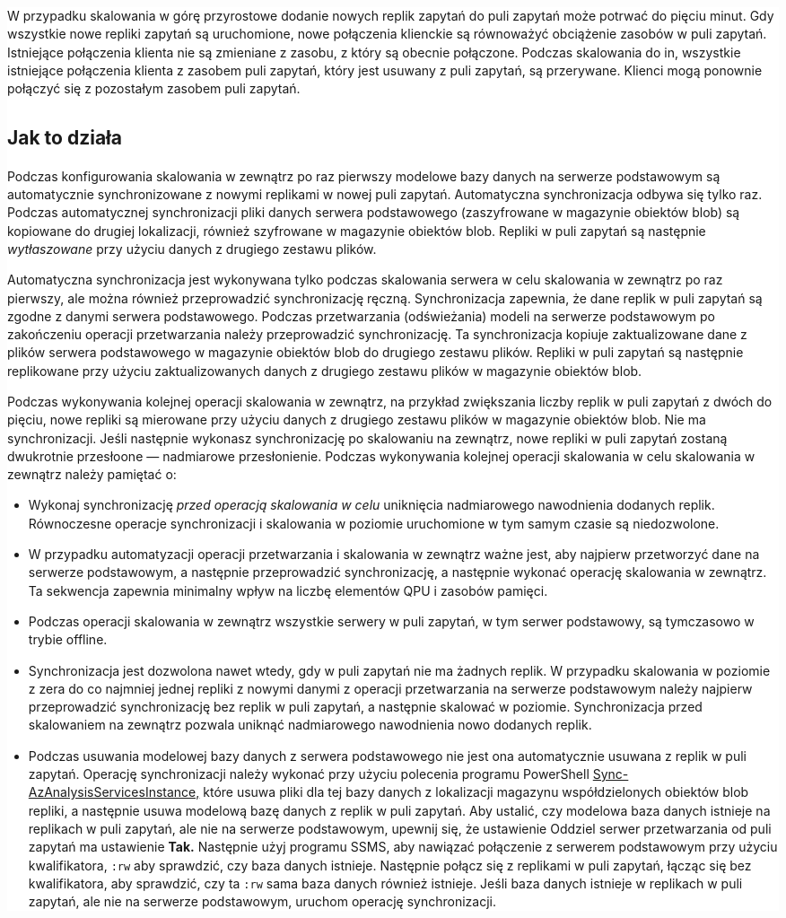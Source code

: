 W przypadku skalowania w górę przyrostowe dodanie nowych replik zapytań do puli zapytań może potrwać do pięciu minut. Gdy wszystkie nowe repliki zapytań są uruchomione, nowe połączenia klienckie są równoważyć obciążenie zasobów w puli zapytań. Istniejące połączenia klienta nie są zmieniane z zasobu, z który są obecnie połączone. Podczas skalowania do in, wszystkie istniejące połączenia klienta z zasobem puli zapytań, który jest usuwany z puli zapytań, są przerywane. Klienci mogą ponownie połączyć się z pozostałym zasobem puli zapytań.

## <a name="how-it-works"></a>Jak to działa

Podczas konfigurowania skalowania w zewnątrz po raz pierwszy  modelowe bazy danych na serwerze podstawowym są automatycznie synchronizowane z nowymi replikami w nowej puli zapytań. Automatyczna synchronizacja odbywa się tylko raz. Podczas automatycznej synchronizacji pliki danych serwera podstawowego (zaszyfrowane w magazynie obiektów blob) są kopiowane do drugiej lokalizacji, również szyfrowane w magazynie obiektów blob. Repliki w puli zapytań są następnie *wytłaszowane* przy użyciu danych z drugiego zestawu plików. 

Automatyczna synchronizacja jest wykonywana tylko podczas skalowania serwera w celu skalowania w zewnątrz po raz pierwszy, ale można również przeprowadzić synchronizację ręczną. Synchronizacja zapewnia, że dane replik w puli zapytań są zgodne z danymi serwera podstawowego. Podczas przetwarzania (odświeżania) modeli na serwerze  podstawowym po zakończeniu operacji przetwarzania należy przeprowadzić synchronizację. Ta synchronizacja kopiuje zaktualizowane dane z plików serwera podstawowego w magazynie obiektów blob do drugiego zestawu plików. Repliki w puli zapytań są następnie replikowane przy użyciu zaktualizowanych danych z drugiego zestawu plików w magazynie obiektów blob. 

Podczas wykonywania kolejnej operacji skalowania w zewnątrz, na przykład zwiększania liczby replik w puli zapytań z dwóch do pięciu, nowe repliki są mierowane przy użyciu danych z drugiego zestawu plików w magazynie obiektów blob. Nie ma synchronizacji. Jeśli następnie wykonasz synchronizację po skalowaniu na zewnątrz, nowe repliki w puli zapytań zostaną dwukrotnie przesłoone — nadmiarowe przesłonienie. Podczas wykonywania kolejnej operacji skalowania w celu skalowania w zewnątrz należy pamiętać o:

* Wykonaj synchronizację *przed operacją skalowania w celu* uniknięcia nadmiarowego nawodnienia dodanych replik. Równoczesne operacje synchronizacji i skalowania w poziomie uruchomione w tym samym czasie są niedozwolone.

* W przypadku automatyzacji operacji przetwarzania i skalowania w zewnątrz ważne jest, aby najpierw przetworzyć dane na serwerze podstawowym, a następnie przeprowadzić synchronizację, a następnie wykonać operację skalowania w zewnątrz.  Ta sekwencja zapewnia minimalny wpływ na liczbę elementów QPU i zasobów pamięci.

* Podczas operacji skalowania w zewnątrz wszystkie serwery w puli zapytań, w tym serwer podstawowy, są tymczasowo w trybie offline.

* Synchronizacja jest dozwolona nawet wtedy, gdy w puli zapytań nie ma żadnych replik. W przypadku skalowania w poziomie z zera do co najmniej jednej repliki z nowymi danymi z operacji przetwarzania na serwerze podstawowym należy najpierw przeprowadzić synchronizację bez replik w puli zapytań, a następnie skalować w poziomie. Synchronizacja przed skalowaniem na zewnątrz pozwala uniknąć nadmiarowego nawodnienia nowo dodanych replik.

* Podczas usuwania modelowej bazy danych z serwera podstawowego nie jest ona automatycznie usuwana z replik w puli zapytań. Operację synchronizacji należy wykonać przy użyciu polecenia programu PowerShell [Sync-AzAnalysisServicesInstance,](/powershell/module/az.analysisservices/sync-AzAnalysisServicesinstance) które usuwa pliki dla tej bazy danych z lokalizacji magazynu współdzielonych obiektów blob repliki, a następnie usuwa modelową bazę danych z replik w puli zapytań. Aby ustalić, czy modelowa baza danych istnieje na replikach w  puli zapytań, ale nie na serwerze podstawowym, upewnij się, że ustawienie Oddziel serwer przetwarzania od puli zapytań ma ustawienie **Tak.** Następnie użyj programu SSMS, aby nawiązać połączenie z serwerem podstawowym przy użyciu kwalifikatora, `:rw` aby sprawdzić, czy baza danych istnieje. Następnie połącz się z replikami w puli zapytań, łącząc się bez kwalifikatora, aby sprawdzić, czy ta `:rw` sama baza danych również istnieje. Jeśli baza danych istnieje w replikach w puli zapytań, ale nie na serwerze podstawowym, uruchom operację synchronizacji.   
